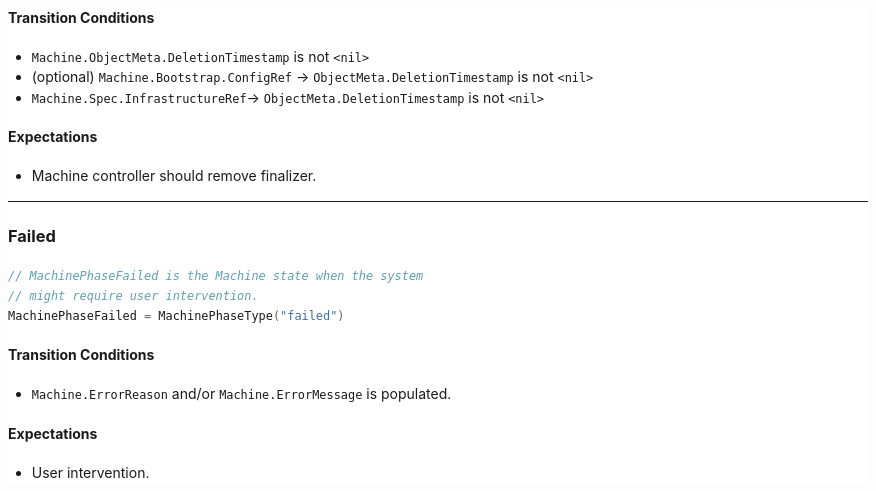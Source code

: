 #### Transition Conditions
- `Machine.ObjectMeta.DeletionTimestamp` is not `<nil>`
- (optional) `Machine.Bootstrap.ConfigRef` -> `ObjectMeta.DeletionTimestamp` is not `<nil>`
- `Machine.Spec.InfrastructureRef`-> `ObjectMeta.DeletionTimestamp` is not `<nil>`

#### Expectations
- Machine controller should remove finalizer.

---
### Failed
```go
// MachinePhaseFailed is the Machine state when the system
// might require user intervention.
MachinePhaseFailed = MachinePhaseType("failed")
```

#### Transition Conditions
- `Machine.ErrorReason` and/or `Machine.ErrorMessage` is populated.

#### Expectations
- User intervention.
